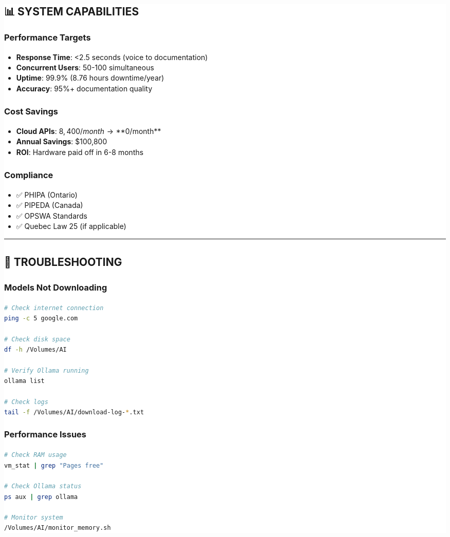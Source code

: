 
## 📊 SYSTEM CAPABILITIES

### Performance Targets
- **Response Time**: <2.5 seconds (voice to documentation)
- **Concurrent Users**: 50-100 simultaneous
- **Uptime**: 99.9% (8.76 hours downtime/year)
- **Accuracy**: 95%+ documentation quality

### Cost Savings
- **Cloud APIs**: $8,400/month → **$0/month**
- **Annual Savings**: $100,800
- **ROI**: Hardware paid off in 6-8 months

### Compliance
- ✅ PHIPA (Ontario)
- ✅ PIPEDA (Canada)
- ✅ OPSWA Standards
- ✅ Quebec Law 25 (if applicable)

---

## 🔧 TROUBLESHOOTING

### Models Not Downloading
```bash
# Check internet connection
ping -c 5 google.com

# Check disk space
df -h /Volumes/AI

# Verify Ollama running
ollama list

# Check logs
tail -f /Volumes/AI/download-log-*.txt
```

### Performance Issues
```bash
# Check RAM usage
vm_stat | grep "Pages free"

# Check Ollama status
ps aux | grep ollama

# Monitor system
/Volumes/AI/monitor_memory.sh
```

